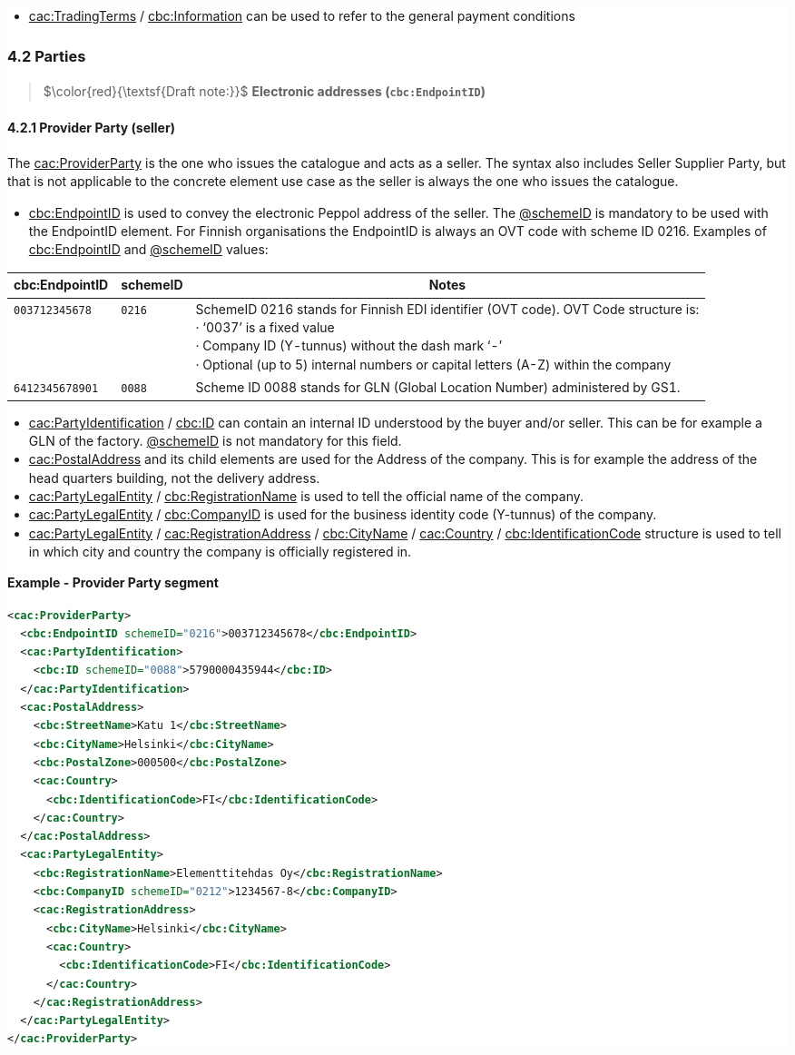 - [cac:TradingTerms]() / [cbc:Information]() can be used to refer to the general payment conditions

### 4.2 Parties

>  $\color{red}{\textsf{Draft note:}}$ **Electronic addresses (`cbc:EndpointID`)**

#### 4.2.1 Provider Party (seller)

The [cac:ProviderParty]() is the one who issues the catalogue and acts as a seller. The syntax also includes Seller Supplier Party, but that is not applicable to the concrete element use case as the seller is always the one who issues the catalogue.

- [cbc:EndpointID]() is used to convey the electronic Peppol address of the seller. The [@schemeID](https://docs.peppol.eu/poacc/upgrade-3/syntax/Catalogue/cac-ProviderParty/cbc-EndpointID/schemeID/) is mandatory to be used with the EndpointID element. For Finnish organisations the EndpointID is always an OVT code with scheme ID 0216. Examples of [cbc:EndpointID]() and [@schemeID](https://docs.peppol.eu/poacc/upgrade-3/syntax/Catalogue/cac-ProviderParty/cbc-EndpointID/schemeID/) values:

| cbc:EndpointID | schemeID | Notes |
|--------------------|----------|-------|
| `003712345678`       | `0216`     | SchemeID 0216 stands for Finnish EDI identifier (OVT code). OVT Code structure is:<br>· ‘0037’ is a fixed value<br>· Company ID (Y-tunnus) without the dash mark ‘-’<br>· Optional (up to 5) internal numbers or capital letters (A-Z) within the company |
| `6412345678901`      | `0088`     | Scheme ID 0088 stands for GLN (Global Location Number) administered by GS1. |

- [cac:PartyIdentification](https://docs.peppol.eu/poacc/upgrade-3/syntax/OrderResponse/cac-BuyerCustomerParty/cac-Party/cac-PartyIdentification/) / [cbc:ID](https://docs.peppol.eu/poacc/upgrade-3/syntax/Catalogue/cbc-ID/) can contain an internal ID understood by the buyer and/or seller. This can be for example a GLN of the factory. [@schemeID](https://docs.peppol.eu/poacc/upgrade-3/syntax/Catalogue/cac-ProviderParty/cbc-EndpointID/schemeID/) is not mandatory for this field.
- [cac:PostalAddress]() and its child elements are used for the Address of the company. This is for example the address of the head quarters building, not the delivery address.
- [cac:PartyLegalEntity]() / [cbc:RegistrationName]() is used to tell the official name of the company.
- [cac:PartyLegalEntity]() / [cbc:CompanyID]() is used for the business identity code (Y-tunnus) of the company.
- [cac:PartyLegalEntity]() / [cac:RegistrationAddress]() / [cbc:CityName]() / [cac:Country]() / [cbc:IdentificationCode]() structure is used to tell in which city and country the company is officially registered in.

**Example - Provider Party segment**
```xml
<cac:ProviderParty>
  <cbc:EndpointID schemeID="0216">003712345678</cbc:EndpointID>
  <cac:PartyIdentification>
    <cbc:ID schemeID="0088">5790000435944</cbc:ID>
  </cac:PartyIdentification>
  <cac:PostalAddress>
    <cbc:StreetName>Katu 1</cbc:StreetName>
    <cbc:CityName>Helsinki</cbc:CityName>
    <cbc:PostalZone>000500</cbc:PostalZone>
    <cac:Country>
      <cbc:IdentificationCode>FI</cbc:IdentificationCode>
    </cac:Country>
  </cac:PostalAddress>
  <cac:PartyLegalEntity>
    <cbc:RegistrationName>Elementtitehdas Oy</cbc:RegistrationName>
    <cbc:CompanyID schemeID="0212">1234567-8</cbc:CompanyID>
    <cac:RegistrationAddress>
      <cbc:CityName>Helsinki</cbc:CityName>
      <cac:Country>
        <cbc:IdentificationCode>FI</cbc:IdentificationCode>
      </cac:Country>
    </cac:RegistrationAddress>
  </cac:PartyLegalEntity>
</cac:ProviderParty>
```
